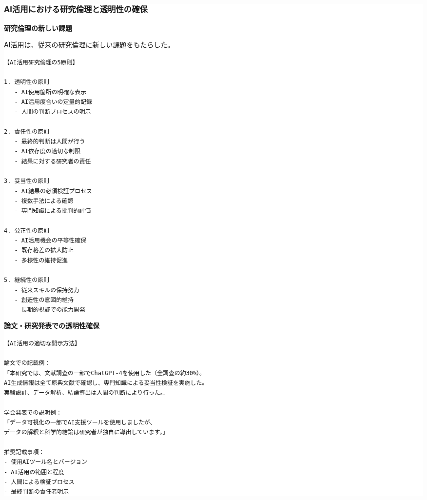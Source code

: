 ### AI活用における研究倫理と透明性の確保

**研究倫理の新しい課題**

AI活用は、従来の研究倫理に新しい課題をもたらした。

```
【AI活用研究倫理の5原則】

1. 透明性の原則
   - AI使用箇所の明確な表示
   - AI活用度合いの定量的記録
   - 人間の判断プロセスの明示

2. 責任性の原則
   - 最終的判断は人間が行う
   - AI依存度の適切な制限
   - 結果に対する研究者の責任

3. 妥当性の原則
   - AI結果の必須検証プロセス
   - 複数手法による確認
   - 専門知識による批判的評価

4. 公正性の原則
   - AI活用機会の平等性確保
   - 既存格差の拡大防止
   - 多様性の維持促進

5. 継続性の原則
   - 従来スキルの保持努力
   - 創造性の意図的維持
   - 長期的視野での能力開発
```

**論文・研究発表での透明性確保**

```
【AI活用の適切な開示方法】

論文での記載例：
「本研究では、文献調査の一部でChatGPT-4を使用した（全調査の約30%）。
AI生成情報は全て原典文献で確認し、専門知識による妥当性検証を実施した。
実験設計、データ解析、結論導出は人間の判断により行った。」

学会発表での説明例：
「データ可視化の一部でAI支援ツールを使用しましたが、
データの解釈と科学的結論は研究者が独自に導出しています。」

推奨記載事項：
- 使用AIツール名とバージョン
- AI活用の範囲と程度
- 人間による検証プロセス
- 最終判断の責任者明示
```
